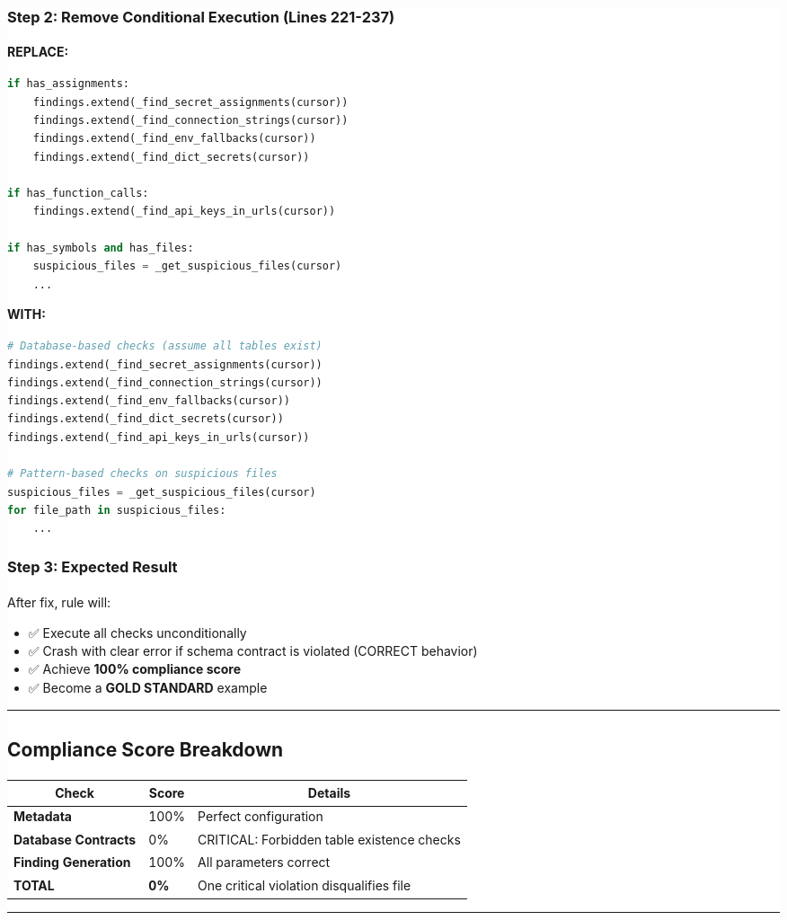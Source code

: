 ```python
```

### Step 2: Remove Conditional Execution (Lines 221-237)

**REPLACE:**
```python
if has_assignments:
    findings.extend(_find_secret_assignments(cursor))
    findings.extend(_find_connection_strings(cursor))
    findings.extend(_find_env_fallbacks(cursor))
    findings.extend(_find_dict_secrets(cursor))

if has_function_calls:
    findings.extend(_find_api_keys_in_urls(cursor))

if has_symbols and has_files:
    suspicious_files = _get_suspicious_files(cursor)
    ...
```

**WITH:**
```python
# Database-based checks (assume all tables exist)
findings.extend(_find_secret_assignments(cursor))
findings.extend(_find_connection_strings(cursor))
findings.extend(_find_env_fallbacks(cursor))
findings.extend(_find_dict_secrets(cursor))
findings.extend(_find_api_keys_in_urls(cursor))

# Pattern-based checks on suspicious files
suspicious_files = _get_suspicious_files(cursor)
for file_path in suspicious_files:
    ...
```

### Step 3: Expected Result

After fix, rule will:
- ✅ Execute all checks unconditionally
- ✅ Crash with clear error if schema contract is violated (CORRECT behavior)
- ✅ Achieve **100% compliance score**
- ✅ Become a **GOLD STANDARD** example

---

## Compliance Score Breakdown

| Check | Score | Details |
|---|---|---|
| **Metadata** | 100% | Perfect configuration |
| **Database Contracts** | 0% | CRITICAL: Forbidden table existence checks |
| **Finding Generation** | 100% | All parameters correct |
| **TOTAL** | **0%** | One critical violation disqualifies file |

---